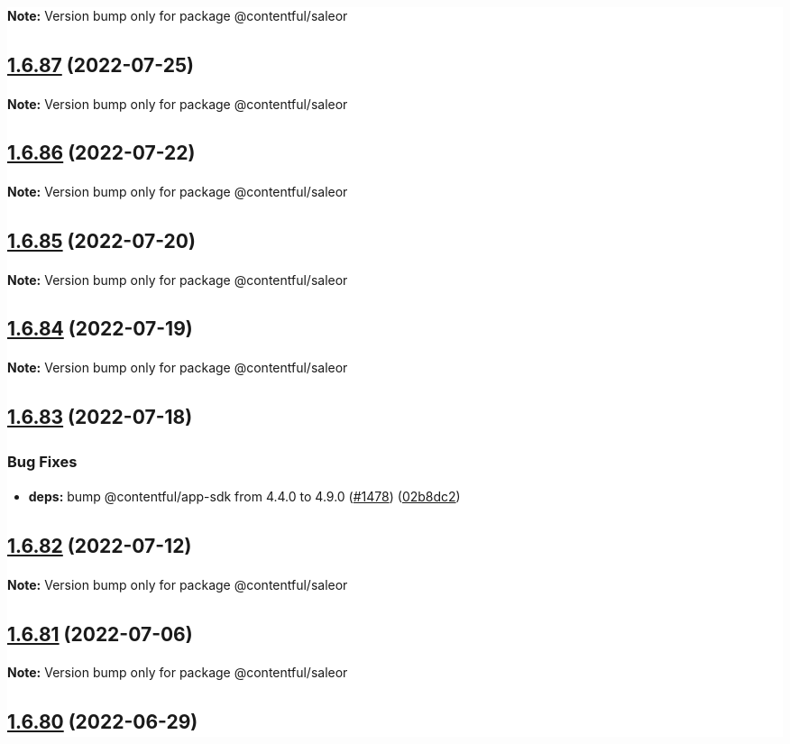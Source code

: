 **Note:** Version bump only for package @contentful/saleor

## [1.6.87](https://github.com/contentful/apps/compare/@contentful/saleor@1.6.86...@contentful/saleor@1.6.87) (2022-07-25)

**Note:** Version bump only for package @contentful/saleor

## [1.6.86](https://github.com/contentful/apps/compare/@contentful/saleor@1.6.85...@contentful/saleor@1.6.86) (2022-07-22)

**Note:** Version bump only for package @contentful/saleor

## [1.6.85](https://github.com/contentful/apps/compare/@contentful/saleor@1.6.84...@contentful/saleor@1.6.85) (2022-07-20)

**Note:** Version bump only for package @contentful/saleor

## [1.6.84](https://github.com/contentful/apps/compare/@contentful/saleor@1.6.83...@contentful/saleor@1.6.84) (2022-07-19)

**Note:** Version bump only for package @contentful/saleor

## [1.6.83](https://github.com/contentful/apps/compare/@contentful/saleor@1.6.82...@contentful/saleor@1.6.83) (2022-07-18)

### Bug Fixes

- **deps:** bump @contentful/app-sdk from 4.4.0 to 4.9.0 ([#1478](https://github.com/contentful/apps/issues/1478)) ([02b8dc2](https://github.com/contentful/apps/commit/02b8dc2396ff48c98052b0203c7d13197ecf6310))

## [1.6.82](https://github.com/contentful/apps/compare/@contentful/saleor@1.6.81...@contentful/saleor@1.6.82) (2022-07-12)

**Note:** Version bump only for package @contentful/saleor

## [1.6.81](https://github.com/contentful/apps/compare/@contentful/saleor@1.6.80...@contentful/saleor@1.6.81) (2022-07-06)

**Note:** Version bump only for package @contentful/saleor

## [1.6.80](https://github.com/contentful/apps/compare/@contentful/saleor@1.6.79...@contentful/saleor@1.6.80) (2022-06-29)
